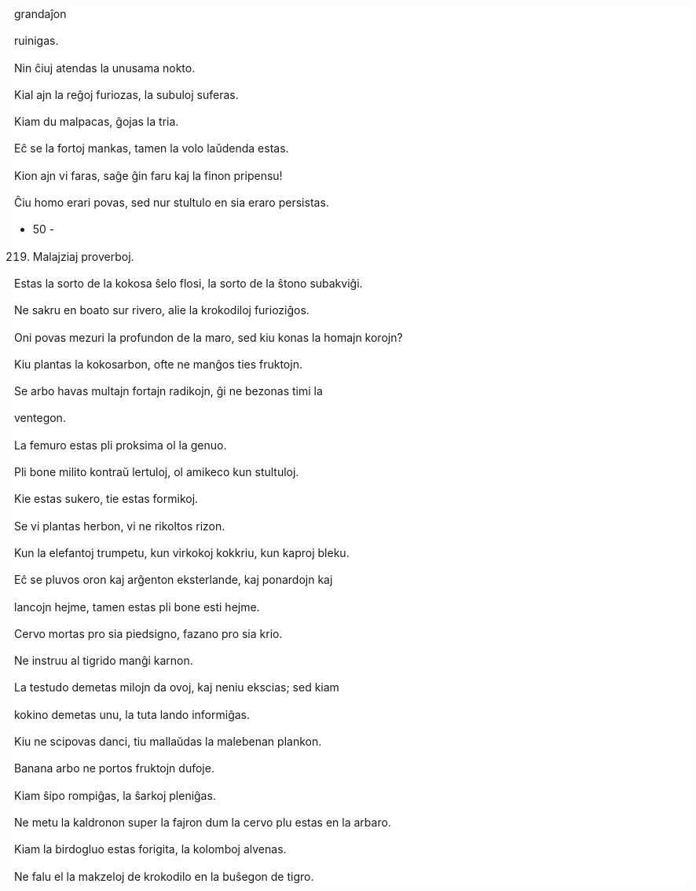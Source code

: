 grandaĵon

ruinigas. 

Nin ĉiuj atendas la unusama nokto. 

Kial ajn la reĝoj furiozas, la subuloj suferas. 

Kiam du malpacas, ĝojas la tria. 

Eĉ se la fortoj mankas, tamen la volo laŭdenda estas. 

Kion ajn vi faras, saĝe ĝin faru kaj la finon pripensu\! 

Ĉiu homo erari povas, sed nur stultulo en sia eraro persistas. 

- 50 -

219. Malajziaj proverboj. 

Estas la sorto de la kokosa ŝelo flosi, la sorto de la ŝtono subakviĝi. 

Ne sakru en boato sur rivero, alie la krokodiloj furioziĝos. 

Oni povas mezuri la profundon de la maro, sed kiu konas la homajn korojn? 

Kiu plantas la kokosarbon, ofte ne manĝos ties fruktojn. 

Se arbo havas multajn fortajn radikojn, ĝi ne bezonas timi la

ventegon. 

La femuro estas pli proksima ol la genuo. 

Pli bone milito kontraŭ lertuloj, ol amikeco kun stultuloj. 

Kie estas sukero, tie estas formikoj. 

Se vi plantas herbon, vi ne rikoltos rizon. 

Kun la elefantoj trumpetu, kun virkokoj kokkriu, kun kaproj bleku. 

Eĉ se pluvos oron kaj arĝenton eksterlande, kaj ponardojn kaj

lancojn hejme, tamen estas pli bone esti hejme. 

Cervo mortas pro sia piedsigno, fazano pro sia krio. 

Ne instruu al tigrido manĝi karnon. 

La testudo demetas milojn da ovoj, kaj neniu ekscias; sed kiam

kokino demetas unu, la tuta lando informiĝas. 

Kiu ne scipovas danci, tiu mallaŭdas la malebenan plankon. 

Banana arbo ne portos fruktojn dufoje. 

Kiam ŝipo rompiĝas, la ŝarkoj pleniĝas. 

Ne metu la kaldronon super la fajron dum la cervo plu estas en la arbaro. 

Kiam la birdogluo estas forigita, la kolomboj alvenas. 

Ne falu el la makzeloj de krokodilo en la buŝegon de tigro. 
